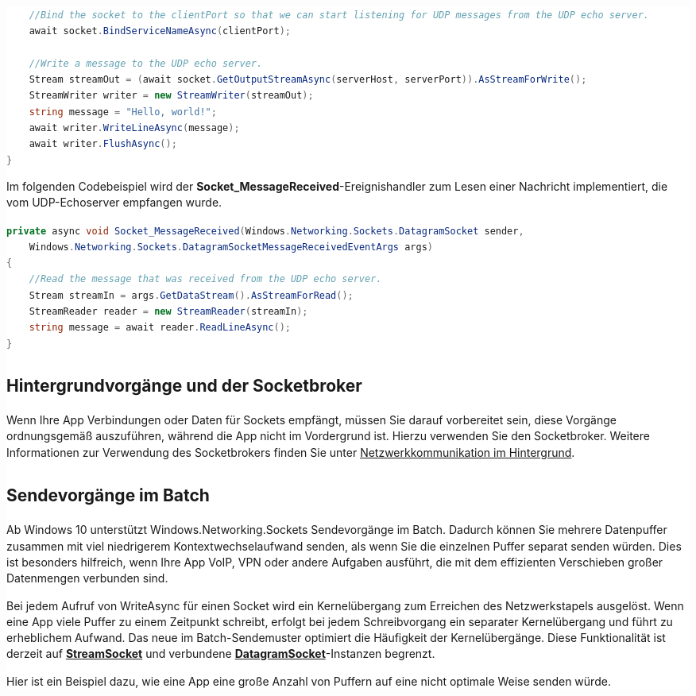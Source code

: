 ```csharp
    //Bind the socket to the clientPort so that we can start listening for UDP messages from the UDP echo server.
    await socket.BindServiceNameAsync(clientPort);
                
    //Write a message to the UDP echo server.
    Stream streamOut = (await socket.GetOutputStreamAsync(serverHost, serverPort)).AsStreamForWrite();
    StreamWriter writer = new StreamWriter(streamOut);
    string message = "Hello, world!";
    await writer.WriteLineAsync(message);
    await writer.FlushAsync();
}
```

Im folgenden Codebeispiel wird der **Socket\_MessageReceived**-Ereignishandler zum Lesen einer Nachricht implementiert, die vom UDP-Echoserver empfangen wurde.

```csharp
private async void Socket_MessageReceived(Windows.Networking.Sockets.DatagramSocket sender, 
    Windows.Networking.Sockets.DatagramSocketMessageReceivedEventArgs args)
{
    //Read the message that was received from the UDP echo server.
    Stream streamIn = args.GetDataStream().AsStreamForRead();
    StreamReader reader = new StreamReader(streamIn);
    string message = await reader.ReadLineAsync();
}
```

## <a name="background-operations-and-the-socket-broker"></a>Hintergrundvorgänge und der Socketbroker

Wenn Ihre App Verbindungen oder Daten für Sockets empfängt, müssen Sie darauf vorbereitet sein, diese Vorgänge ordnungsgemäß auszuführen, während die App nicht im Vordergrund ist. Hierzu verwenden Sie den Socketbroker. Weitere Informationen zur Verwendung des Socketbrokers finden Sie unter [Netzwerkkommunikation im Hintergrund](network-communications-in-the-background.md).

## <a name="batched-sends"></a>Sendevorgänge im Batch

Ab Windows 10 unterstützt Windows.Networking.Sockets Sendevorgänge im Batch. Dadurch können Sie mehrere Datenpuffer zusammen mit viel niedrigerem Kontextwechselaufwand senden, als wenn Sie die einzelnen Puffer separat senden würden. Dies ist besonders hilfreich, wenn Ihre App VoIP, VPN oder andere Aufgaben ausführt, die mit dem effizienten Verschieben großer Datenmengen verbunden sind.

Bei jedem Aufruf von WriteAsync für einen Socket wird ein Kernelübergang zum Erreichen des Netzwerkstapels ausgelöst. Wenn eine App viele Puffer zu einem Zeitpunkt schreibt, erfolgt bei jedem Schreibvorgang ein separater Kernelübergang und führt zu erheblichem Aufwand. Das neue im Batch-Sendemuster optimiert die Häufigkeit der Kernelübergänge. Diese Funktionalität ist derzeit auf [**StreamSocket**](https://msdn.microsoft.com/library/windows/apps/br226882) und verbundene [**DatagramSocket**](https://msdn.microsoft.com/library/windows/apps/br241319)-Instanzen begrenzt.

Hier ist ein Beispiel dazu, wie eine App eine große Anzahl von Puffern auf eine nicht optimale Weise senden würde.
